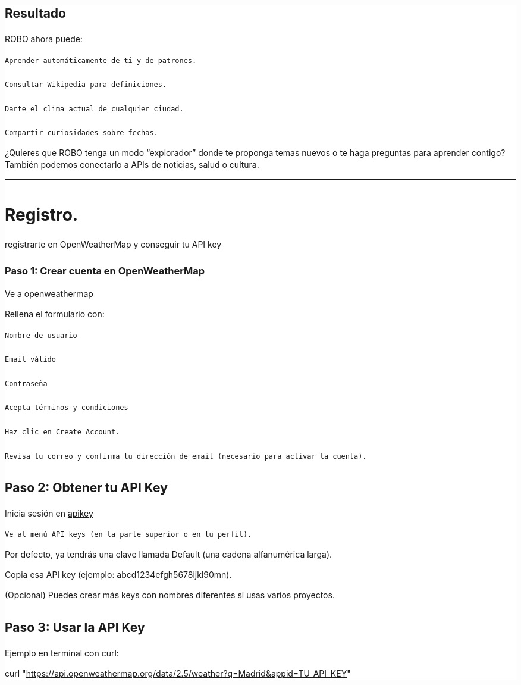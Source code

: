 ## Resultado

ROBO ahora puede:

    Aprender automáticamente de ti y de patrones.

    Consultar Wikipedia para definiciones.

    Darte el clima actual de cualquier ciudad.

    Compartir curiosidades sobre fechas.

¿Quieres que ROBO tenga un modo “explorador” donde te proponga temas nuevos o te haga preguntas para aprender contigo? También podemos conectarlo a APIs de noticias, salud o cultura.

________________________

# Registro.

registrarte en OpenWeatherMap y conseguir tu API key

### Paso 1: Crear cuenta en OpenWeatherMap

Ve a [openweathermap](https://home.openweathermap.org/users/sign_up)

Rellena el formulario con:

    Nombre de usuario

    Email válido

    Contraseña

    Acepta términos y condiciones

    Haz clic en Create Account.

    Revisa tu correo y confirma tu dirección de email (necesario para activar la cuenta).

## Paso 2: Obtener tu API Key

Inicia sesión en [apikey](https://home.openweathermap.org/) 


    Ve al menú API keys (en la parte superior o en tu perfil).

Por defecto, ya tendrás una clave llamada Default (una cadena alfanumérica larga).

Copia esa API key (ejemplo: abcd1234efgh5678ijkl90mn).

(Opcional) Puedes crear más keys con nombres diferentes si usas varios proyectos.

## Paso 3: Usar la API Key

Ejemplo en terminal con curl:

curl "https://api.openweathermap.org/data/2.5/weather?q=Madrid&appid=TU_API_KEY"
